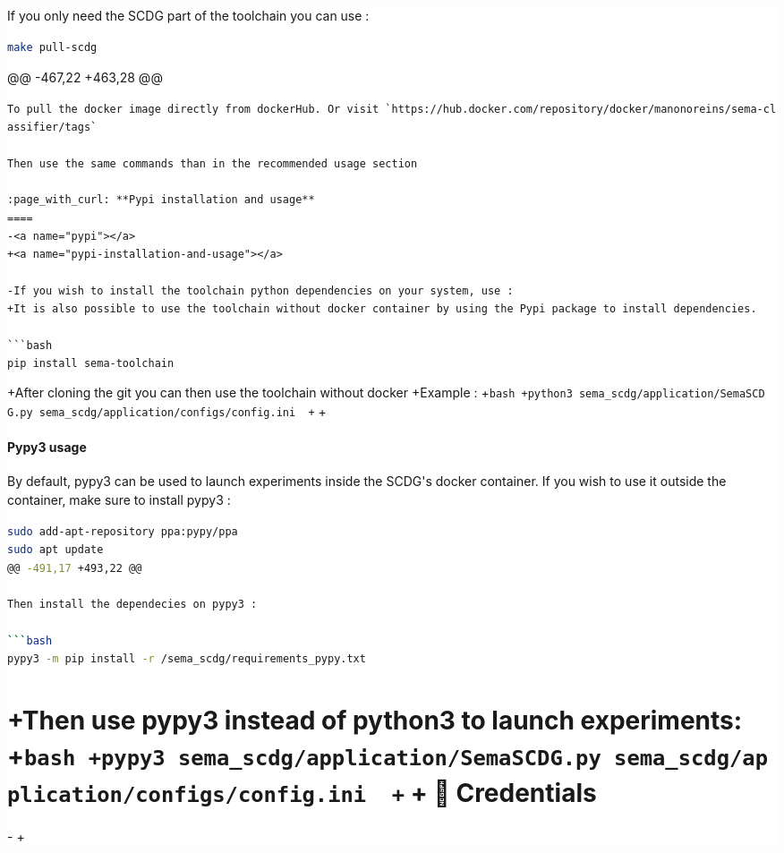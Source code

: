  If you only need the SCDG part of the toolchain you can use :
 ```bash
 make pull-scdg
 ```
@@ -467,22 +463,28 @@
 ```
 To pull the docker image directly from dockerHub. Or visit `https://hub.docker.com/repository/docker/manonoreins/sema-classifier/tags`
 
 Then use the same commands than in the recommended usage section
 
 :page_with_curl: **Pypi installation and usage**
 ====
-<a name="pypi"></a>
+<a name="pypi-installation-and-usage"></a>
 
-If you wish to install the toolchain python dependencies on your system, use :
+It is also possible to use the toolchain without docker container by using the Pypi package to install dependencies.
 
 ```bash
 pip install sema-toolchain
 ```
 
+After cloning the git you can then use the toolchain without docker
+Example :
+```bash
+python3 sema_scdg/application/SemaSCDG.py sema_scdg/application/configs/config.ini 
+```
+
 #### Pypy3 usage
 
 By default, pypy3 can be used to launch experiments inside the SCDG's docker container. If you wish to use it outside the container, make sure to install pypy3 :
 
 ```bash
 sudo add-apt-repository ppa:pypy/ppa
 sudo apt update
@@ -491,17 +493,22 @@
 
 Then install the dependecies on pypy3 :
 
 ```bash
 pypy3 -m pip install -r /sema_scdg/requirements_pypy.txt
 ```
 
+Then use pypy3 instead of python3 to launch experiments:
+```bash
+pypy3 sema_scdg/application/SemaSCDG.py sema_scdg/application/configs/config.ini 
+```
+
 :page_with_curl: Credentials
 ====
-<a name="credit"></a>
+<a name="credentials"></a>
 